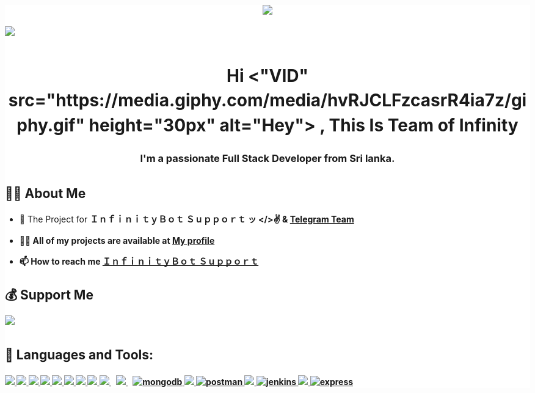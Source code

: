 <p align="center">

  <img src="https://readme-typing-svg.herokuapp.com/?lines=TeamOfInfinity&font=Fira%20Code&center=true&width=380&height=50">

</p>

<a href="#"><img width="100%" height="auto" src="https://telegra.ph/file/b860c8a11dbbce326d481.mp4" height="175px"/></a>

<h1 align="center">Hi <"VID" src="https://media.giphy.com/media/hvRJCLFzcasrR4ia7z/giphy.gif" height="30px" alt="Hey"></b> , This Is Team of Infinity</h1>
<h3 align="center">I'm a passionate Full Stack Developer from Sri lanka.</h3>


## 🙋‍♂️ About Me

- 🔭 The Project for <b> ＩｎｆｉｎｉｔｙＢｏｔ Ｓｕｐｐｏｒｔ ッ </>✌️ & [Telegram Team](https://t.me/InfinityBots)

- 👨‍💻 All of my projects are available at **[My profile](https://github.com/TeamOfInfinity)**

- 📫 How to reach me [ＩｎｆｉｎｉｔｙＢｏｔ Ｓｕｐｐｏｒｔ](https://t.me/Infinity_Bot_Support)


## 💰 Support Me
<a href="https://t.me/Thilina2004lank"><img height="40" src="https://az743702.vo.msecnd.net/cdn/kofi3.png"/></a>

## 🚀 Languages and Tools:

<p align="left"> 
    <a href="https://www.java.com" target="_blank"> <img src="https://img.icons8.com/color/48/000000/java-coffee-cup-logo.png"/> </a>
    <a href="https://reactjs.org/" target="_blank"> <img src="https://img.icons8.com/color/48/000000/react-native.png"/> </a>
    <a href="https://spring.io/projects/spring-boot" target="_blank"> <img src="https://img.icons8.com/color/48/000000/spring-logo.png"/> </a> 
    <a href="https://developer.mozilla.org/en-US/docs/Web/JavaScript" target="_blank"> <img src="https://img.icons8.com/color/48/000000/javascript.png"/> </a> 
    <a href="https://www.w3.org/html/" target="_blank"> <img src="https://img.icons8.com/color/48/000000/html-5.png"/> </a> 
    <a href="https://www.w3schools.com/css/" target="_blank"> <img src="https://img.icons8.com/color/48/000000/css3.png"/> </a> 
    <a href="https://getbootstrap.com" target="_blank"> <img src="https://img.icons8.com/color/48/000000/bootstrap.png"/> </a> 
    <a href="https://www.python.org" target="_blank"> <img src="https://img.icons8.com/color/48/000000/python.png"/> </a> 
    <a style="padding-right:8px;" href="https://nodejs.org" target="_blank"> <img src="https://img.icons8.com/color/48/000000/nodejs.png"/> </a> 
    <a style="padding-right:8px;" href="https://www.mysql.com/" target="_blank"> <img src="https://img.icons8.com/fluent/50/000000/mysql-logo.png"/> </a>
    <a href="https://www.mongodb.com/" target="_blank"> <img src="https://raw.githubusercontent.com/devicons/devicon/master/icons/mongodb/mongodb-original-wordmark.svg" alt="mongodb" width="48" height="48"/> </a> 
    <a href="https://firebase.google.com/" target="_blank"> <img src="https://img.icons8.com/color/48/000000/firebase.png"/> </a> 
    <a href="https://postman.com" target="_blank"> <img src="https://www.vectorlogo.zone/logos/getpostman/getpostman-icon.svg" alt="postman" width="45" height="45"/> </a>   
    <a href="https://git-scm.com/" target="_blank"> <img src="https://img.icons8.com/color/48/000000/git.png"/> </a> 
    <a href="https://www.jenkins.io" target="_blank"> <img src="https://www.vectorlogo.zone/logos/jenkins/jenkins-icon.svg" alt="jenkins" width="48" height="48"/> </a> 
    <a href="https://redux.js.org" target="_blank"> <img src="https://img.icons8.com/color/48/000000/redux.png"/> </a>
    <a href="https://expressjs.com" target="_blank"> <img src="https://raw.githubusercontent.com/devicons/devicon/master/icons/express/express-original-wordmark.svg" alt="express" width="40" height="40"/> </a>
</p>
